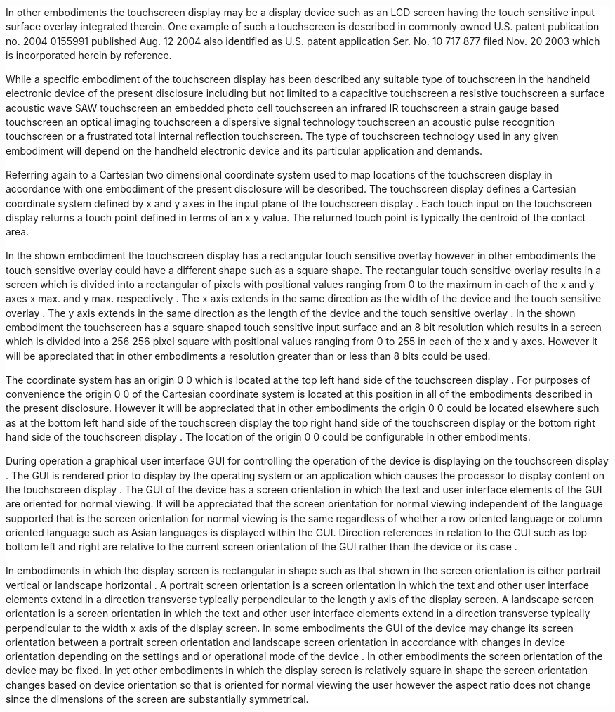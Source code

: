 In other embodiments the touchscreen display may be a display device such as an LCD screen having the touch sensitive input surface overlay integrated therein. One example of such a touchscreen is described in commonly owned U.S. patent publication no. 2004 0155991 published Aug. 12 2004 also identified as U.S. patent application Ser. No. 10 717 877 filed Nov. 20 2003 which is incorporated herein by reference.

While a specific embodiment of the touchscreen display has been described any suitable type of touchscreen in the handheld electronic device of the present disclosure including but not limited to a capacitive touchscreen a resistive touchscreen a surface acoustic wave SAW touchscreen an embedded photo cell touchscreen an infrared IR touchscreen a strain gauge based touchscreen an optical imaging touchscreen a dispersive signal technology touchscreen an acoustic pulse recognition touchscreen or a frustrated total internal reflection touchscreen. The type of touchscreen technology used in any given embodiment will depend on the handheld electronic device and its particular application and demands.

Referring again to a Cartesian two dimensional coordinate system used to map locations of the touchscreen display in accordance with one embodiment of the present disclosure will be described. The touchscreen display defines a Cartesian coordinate system defined by x and y axes in the input plane of the touchscreen display . Each touch input on the touchscreen display returns a touch point defined in terms of an x y value. The returned touch point is typically the centroid of the contact area.

In the shown embodiment the touchscreen display has a rectangular touch sensitive overlay however in other embodiments the touch sensitive overlay could have a different shape such as a square shape. The rectangular touch sensitive overlay results in a screen which is divided into a rectangular of pixels with positional values ranging from 0 to the maximum in each of the x and y axes x max. and y max. respectively . The x axis extends in the same direction as the width of the device and the touch sensitive overlay . The y axis extends in the same direction as the length of the device and the touch sensitive overlay . In the shown embodiment the touchscreen has a square shaped touch sensitive input surface and an 8 bit resolution which results in a screen which is divided into a 256 256 pixel square with positional values ranging from 0 to 255 in each of the x and y axes. However it will be appreciated that in other embodiments a resolution greater than or less than 8 bits could be used.

The coordinate system has an origin 0 0 which is located at the top left hand side of the touchscreen display . For purposes of convenience the origin 0 0 of the Cartesian coordinate system is located at this position in all of the embodiments described in the present disclosure. However it will be appreciated that in other embodiments the origin 0 0 could be located elsewhere such as at the bottom left hand side of the touchscreen display the top right hand side of the touchscreen display or the bottom right hand side of the touchscreen display . The location of the origin 0 0 could be configurable in other embodiments.

During operation a graphical user interface GUI for controlling the operation of the device is displaying on the touchscreen display . The GUI is rendered prior to display by the operating system or an application which causes the processor to display content on the touchscreen display . The GUI of the device has a screen orientation in which the text and user interface elements of the GUI are oriented for normal viewing. It will be appreciated that the screen orientation for normal viewing independent of the language supported that is the screen orientation for normal viewing is the same regardless of whether a row oriented language or column oriented language such as Asian languages is displayed within the GUI. Direction references in relation to the GUI such as top bottom left and right are relative to the current screen orientation of the GUI rather than the device or its case .

In embodiments in which the display screen is rectangular in shape such as that shown in the screen orientation is either portrait vertical or landscape horizontal . A portrait screen orientation is a screen orientation in which the text and other user interface elements extend in a direction transverse typically perpendicular to the length y axis of the display screen. A landscape screen orientation is a screen orientation in which the text and other user interface elements extend in a direction transverse typically perpendicular to the width x axis of the display screen. In some embodiments the GUI of the device may change its screen orientation between a portrait screen orientation and landscape screen orientation in accordance with changes in device orientation depending on the settings and or operational mode of the device . In other embodiments the screen orientation of the device may be fixed. In yet other embodiments in which the display screen is relatively square in shape the screen orientation changes based on device orientation so that is oriented for normal viewing the user however the aspect ratio does not change since the dimensions of the screen are substantially symmetrical.

